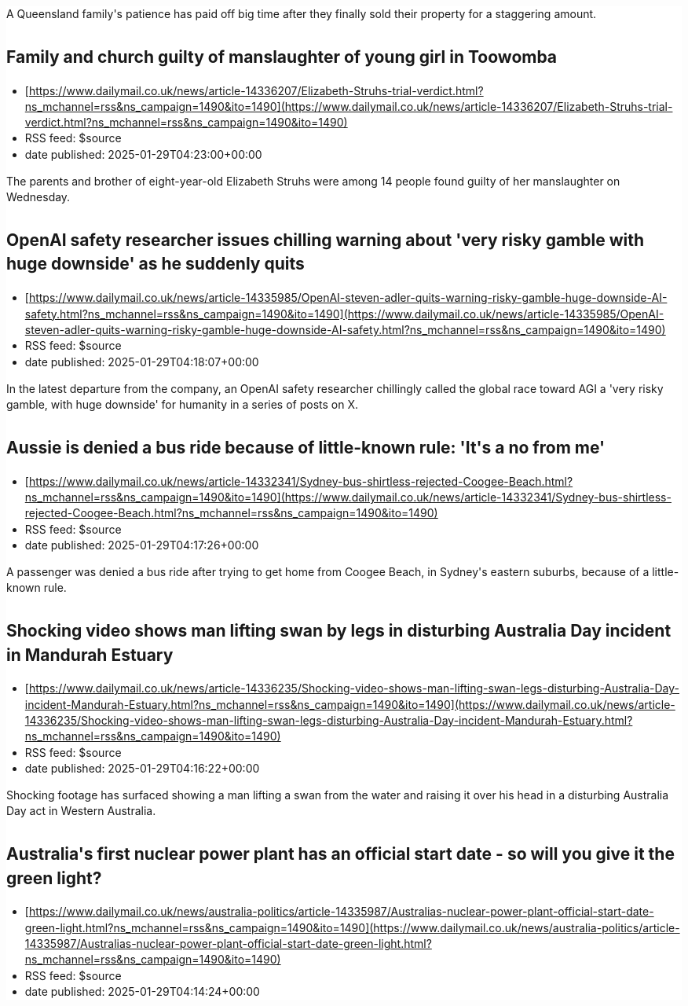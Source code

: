 A Queensland family's patience has paid off big time after they finally sold their property for a staggering amount.

## Family and church guilty of manslaughter of young girl in Toowomba
 - [https://www.dailymail.co.uk/news/article-14336207/Elizabeth-Struhs-trial-verdict.html?ns_mchannel=rss&ns_campaign=1490&ito=1490](https://www.dailymail.co.uk/news/article-14336207/Elizabeth-Struhs-trial-verdict.html?ns_mchannel=rss&ns_campaign=1490&ito=1490)
 - RSS feed: $source
 - date published: 2025-01-29T04:23:00+00:00

The parents and brother of eight-year-old Elizabeth Struhs were among 14 people found guilty of her manslaughter on Wednesday.

## OpenAI safety researcher issues chilling warning about 'very risky gamble with huge downside' as he suddenly quits
 - [https://www.dailymail.co.uk/news/article-14335985/OpenAI-steven-adler-quits-warning-risky-gamble-huge-downside-AI-safety.html?ns_mchannel=rss&ns_campaign=1490&ito=1490](https://www.dailymail.co.uk/news/article-14335985/OpenAI-steven-adler-quits-warning-risky-gamble-huge-downside-AI-safety.html?ns_mchannel=rss&ns_campaign=1490&ito=1490)
 - RSS feed: $source
 - date published: 2025-01-29T04:18:07+00:00

In the latest departure from the company, an OpenAI safety researcher chillingly called the global race toward AGI a 'very risky gamble, with huge downside' for humanity in a series of posts on X.

## Aussie is denied a bus ride because of little-known rule: 'It's a no from me'
 - [https://www.dailymail.co.uk/news/article-14332341/Sydney-bus-shirtless-rejected-Coogee-Beach.html?ns_mchannel=rss&ns_campaign=1490&ito=1490](https://www.dailymail.co.uk/news/article-14332341/Sydney-bus-shirtless-rejected-Coogee-Beach.html?ns_mchannel=rss&ns_campaign=1490&ito=1490)
 - RSS feed: $source
 - date published: 2025-01-29T04:17:26+00:00

A passenger was denied a bus ride after trying to get home from Coogee Beach, in Sydney's eastern suburbs, because of a little-known rule.

## Shocking video shows man lifting swan by legs in disturbing Australia Day incident in Mandurah Estuary
 - [https://www.dailymail.co.uk/news/article-14336235/Shocking-video-shows-man-lifting-swan-legs-disturbing-Australia-Day-incident-Mandurah-Estuary.html?ns_mchannel=rss&ns_campaign=1490&ito=1490](https://www.dailymail.co.uk/news/article-14336235/Shocking-video-shows-man-lifting-swan-legs-disturbing-Australia-Day-incident-Mandurah-Estuary.html?ns_mchannel=rss&ns_campaign=1490&ito=1490)
 - RSS feed: $source
 - date published: 2025-01-29T04:16:22+00:00

Shocking footage has surfaced showing a man lifting a swan from the water and raising it over his head in a disturbing Australia Day act in Western Australia.

## Australia's first nuclear power plant has an official start date - so will you give it the green light?
 - [https://www.dailymail.co.uk/news/australia-politics/article-14335987/Australias-nuclear-power-plant-official-start-date-green-light.html?ns_mchannel=rss&ns_campaign=1490&ito=1490](https://www.dailymail.co.uk/news/australia-politics/article-14335987/Australias-nuclear-power-plant-official-start-date-green-light.html?ns_mchannel=rss&ns_campaign=1490&ito=1490)
 - RSS feed: $source
 - date published: 2025-01-29T04:14:24+00:00
